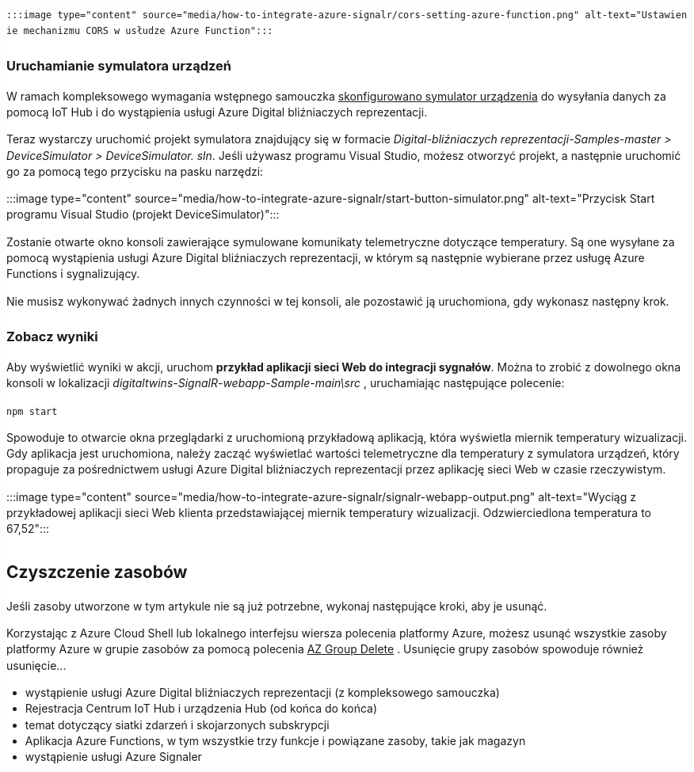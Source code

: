     :::image type="content" source="media/how-to-integrate-azure-signalr/cors-setting-azure-function.png" alt-text="Ustawienie mechanizmu CORS w usłudze Azure Function":::

### <a name="run-the-device-simulator"></a>Uruchamianie symulatora urządzeń

W ramach kompleksowego wymagania wstępnego samouczka [skonfigurowano symulator urządzenia](tutorial-end-to-end.md#configure-and-run-the-simulation) do wysyłania danych za pomocą IoT Hub i do wystąpienia usługi Azure Digital bliźniaczych reprezentacji.

Teraz wystarczy uruchomić projekt symulatora znajdujący się w formacie *Digital-bliźniaczych reprezentacji-Samples-master > DeviceSimulator > DeviceSimulator. sln*. Jeśli używasz programu Visual Studio, możesz otworzyć projekt, a następnie uruchomić go za pomocą tego przycisku na pasku narzędzi:

:::image type="content" source="media/how-to-integrate-azure-signalr/start-button-simulator.png" alt-text="Przycisk Start programu Visual Studio (projekt DeviceSimulator)":::

Zostanie otwarte okno konsoli zawierające symulowane komunikaty telemetryczne dotyczące temperatury. Są one wysyłane za pomocą wystąpienia usługi Azure Digital bliźniaczych reprezentacji, w którym są następnie wybierane przez usługę Azure Functions i sygnalizujący.

Nie musisz wykonywać żadnych innych czynności w tej konsoli, ale pozostawić ją uruchomiona, gdy wykonasz następny krok.

### <a name="see-the-results"></a>Zobacz wyniki

Aby wyświetlić wyniki w akcji, uruchom **przykład aplikacji sieci Web do integracji sygnałów**. Można to zrobić z dowolnego okna konsoli w lokalizacji *digitaltwins-SignalR-webapp-Sample-main\src* , uruchamiając następujące polecenie:

```cmd
npm start
```

Spowoduje to otwarcie okna przeglądarki z uruchomioną przykładową aplikacją, która wyświetla miernik temperatury wizualizacji. Gdy aplikacja jest uruchomiona, należy zacząć wyświetlać wartości telemetryczne dla temperatury z symulatora urządzeń, który propaguje za pośrednictwem usługi Azure Digital bliźniaczych reprezentacji przez aplikację sieci Web w czasie rzeczywistym.

:::image type="content" source="media/how-to-integrate-azure-signalr/signalr-webapp-output.png" alt-text="Wyciąg z przykładowej aplikacji sieci Web klienta przedstawiającej miernik temperatury wizualizacji. Odzwierciedlona temperatura to 67,52":::

## <a name="clean-up-resources"></a>Czyszczenie zasobów

Jeśli zasoby utworzone w tym artykule nie są już potrzebne, wykonaj następujące kroki, aby je usunąć. 

Korzystając z Azure Cloud Shell lub lokalnego interfejsu wiersza polecenia platformy Azure, możesz usunąć wszystkie zasoby platformy Azure w grupie zasobów za pomocą polecenia [AZ Group Delete](/cli/azure/group#az-group-delete) . Usunięcie grupy zasobów spowoduje również usunięcie...
* wystąpienie usługi Azure Digital bliźniaczych reprezentacji (z kompleksowego samouczka)
* Rejestracja Centrum IoT Hub i urządzenia Hub (od końca do końca)
* temat dotyczący siatki zdarzeń i skojarzonych subskrypcji
* Aplikacja Azure Functions, w tym wszystkie trzy funkcje i powiązane zasoby, takie jak magazyn
* wystąpienie usługi Azure Signaler
